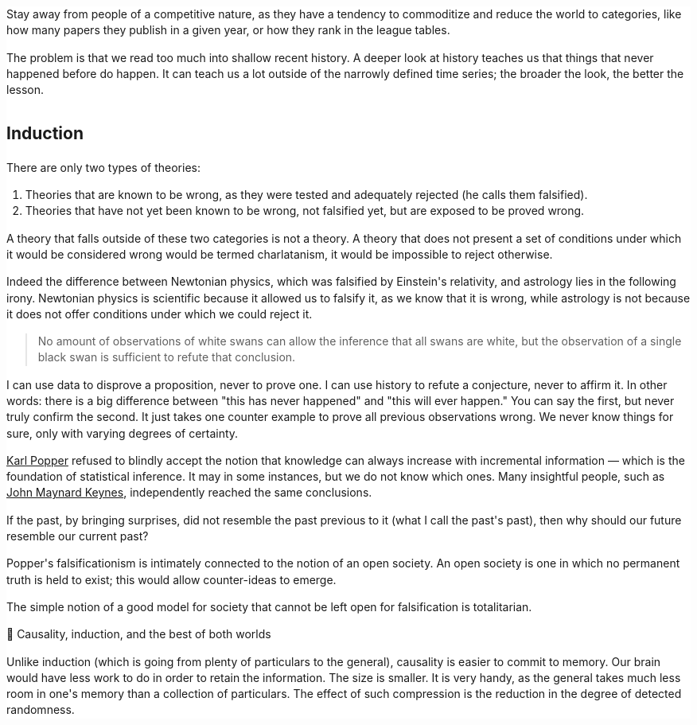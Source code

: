 Stay away from people of a competitive nature, as they have a tendency to commoditize and reduce the world to categories, like how many papers they publish in a given year, or how they rank in the league tables.

The problem is that we read too much into shallow recent history. A deeper look at history teaches us that things that never happened before do happen. It can teach us a lot outside of the narrowly defined time series; the broader the look, the better the lesson.

## Induction

There are only two types of theories:

1. Theories that are known to be wrong, as they were tested and adequately rejected (he calls them falsified).
2. Theories that have not yet been known to be wrong, not falsified yet, but are exposed to be proved wrong.

A theory that falls outside of these two categories is not a theory. A theory that does not present a set of conditions under which it would be considered wrong would be termed charlatanism, it would be impossible to reject otherwise.

Indeed the difference between Newtonian physics, which was falsified by Einstein's relativity, and astrology lies in the following irony. Newtonian physics is scientific because it allowed us to falsify it, as we know that it is wrong, while astrology is not because it does not offer conditions under which we could reject it.

> No amount of observations of white swans can allow the inference that all swans are white, but the observation of a single black swan is sufficient to refute that conclusion.

I can use data to disprove a proposition, never to prove one. I can use history to refute a conjecture, never to affirm it. In other words: there is a big difference between "this has never happened" and "this will ever happen." You can say the first, but never truly confirm the second. It just takes one counter example to prove all previous observations wrong. We never know things for sure, only with varying degrees of certainty.

[Karl Popper](https://en.wikipedia.org/wiki/Karl_Popper) refused to blindly accept the notion that knowledge can always increase with incremental information — which is the foundation of statistical inference. It may in some instances, but we do not know which ones. Many insightful people, such as [John Maynard Keynes](https://en.wikipedia.org/wiki/John_Maynard_Keynes), independently reached the same conclusions.

If the past, by bringing surprises, did not resemble the past previous to it (what I call the past's past), then why should our future resemble our current past?

Popper's falsificationism is intimately connected to the notion of an open society. An open society is one in which no permanent truth is held to exist; this would allow counter-ideas to emerge.

The simple notion of a good model for society that cannot be left open for falsification is totalitarian.

📍 Causality, induction, and the best of both worlds

Unlike induction (which is going from plenty of particulars to the general), causality is easier to commit to memory. Our brain would have less work to do in order to retain the information. The size is smaller. It is very handy, as the general takes much less room in one's memory than a collection of particulars. The effect of such compression is the reduction in the degree of detected randomness.
